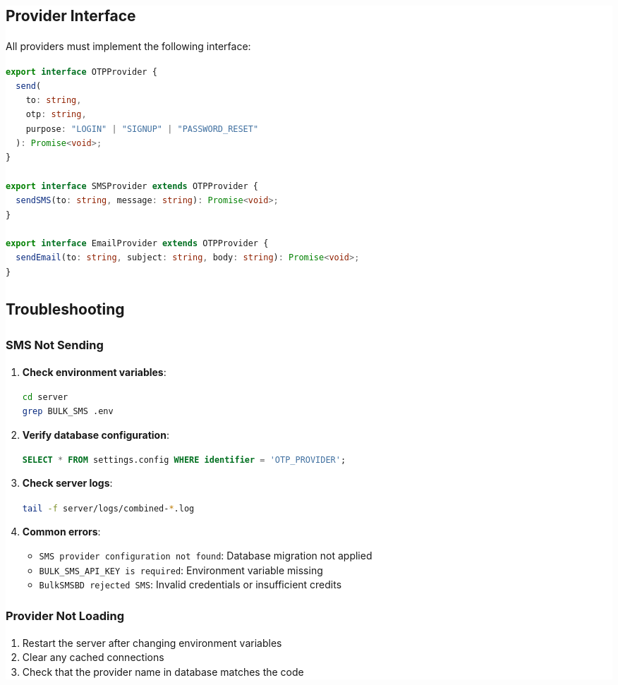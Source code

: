 ## Provider Interface

All providers must implement the following interface:

```typescript
export interface OTPProvider {
  send(
    to: string,
    otp: string,
    purpose: "LOGIN" | "SIGNUP" | "PASSWORD_RESET"
  ): Promise<void>;
}

export interface SMSProvider extends OTPProvider {
  sendSMS(to: string, message: string): Promise<void>;
}

export interface EmailProvider extends OTPProvider {
  sendEmail(to: string, subject: string, body: string): Promise<void>;
}
```

## Troubleshooting

### SMS Not Sending

1. **Check environment variables**:

   ```bash
   cd server
   grep BULK_SMS .env
   ```

2. **Verify database configuration**:

   ```sql
   SELECT * FROM settings.config WHERE identifier = 'OTP_PROVIDER';
   ```

3. **Check server logs**:

   ```bash
   tail -f server/logs/combined-*.log
   ```

4. **Common errors**:
   - `SMS provider configuration not found`: Database migration not applied
   - `BULK_SMS_API_KEY is required`: Environment variable missing
   - `BulkSMSBD rejected SMS`: Invalid credentials or insufficient credits

### Provider Not Loading

1. Restart the server after changing environment variables
2. Clear any cached connections
3. Check that the provider name in database matches the code
